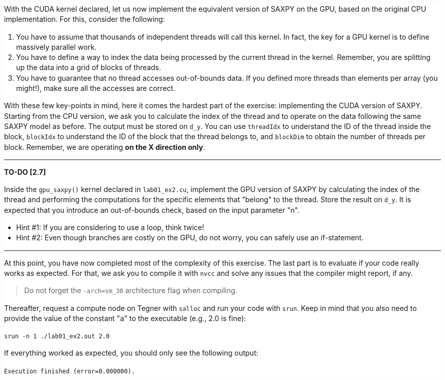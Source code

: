 
With the CUDA kernel declared, let us now implement the equivalent version of
SAXPY on the GPU, based on the original CPU implementation. For this, consider
the following:

1. You have to assume that thousands of independent threads will call this
   kernel. In fact, the key for a GPU kernel is to define massively parallel
   work.
2. You have to define a way to index the data being processed by the current
   thread in the kernel. Remember, you are splitting up the data into a grid of
   blocks of threads.
3. You have to guarantee that no thread accesses out-of-bounds data. If you
   defined more threads than elements per array (you might!), make sure all the
   accesses are correct.

With these few key-points in mind, here it comes the hardest part of the
exercise: implementing the CUDA version of SAXPY. Starting from the CPU
version, we ask you to calculate the index of the thread and to operate on the
data following the same SAXPY model as before. The output must be stored on
``d_y``. You can use ``threadIdx`` to understand the ID of the thread inside the block,
``blockIdx`` to understand the ID of the block that the thread belongs to, and
``blockDim`` to obtain the number of threads per block. Remember, we are operating
__on the X direction only__.

---
**TO-DO [2.7]**

Inside the ``gpu_saxpy()`` kernel declared in ``lab01_ex2.cu``, implement the GPU
version of SAXPY by calculating the index of the thread and performing the
computations for the specific elements that "belong" to the thread.
Store the result on ``d_y``. It is expected that you introduce an out-of-bounds
check, based on the input parameter "n".

+ Hint #1: If you are considering to use a loop, think twice!
+ Hint #2: Even though branches are costly on the GPU, do not worry, you can
  safely use an if-statement.

---

At this point, you have now completed most of the complexity of this exercise.
The last part is to evaluate if your code really works as expected. For that,
we ask you to compile it with ``nvcc`` and solve any issues that the compiler
might report, if any.

> Do not forget the ``-arch=sm_30`` architecture flag when compiling.

Thereafter, request a compute node on Tegner with ``salloc``
and run your code with ``srun``. Keep in mind that you also need to provide the
value of the constant "a" to the executable (e.g., 2.0 is fine):

```
srun -n 1 ./lab01_ex2.out 2.0
```

If everything worked as expected, you should only see the following output:

```
Execution finished (error=0.000000).
```

